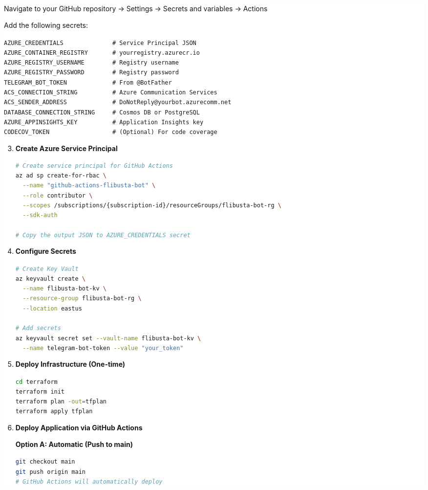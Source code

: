   Navigate to your GitHub repository → Settings → Secrets and variables → Actions
   
   Add the following secrets:
   
   ```
   AZURE_CREDENTIALS              # Service Principal JSON
   AZURE_CONTAINER_REGISTRY       # yourregistry.azurecr.io
   AZURE_REGISTRY_USERNAME        # Registry username
   AZURE_REGISTRY_PASSWORD        # Registry password
   TELEGRAM_BOT_TOKEN             # From @BotFather
   ACS_CONNECTION_STRING          # Azure Communication Services
   ACS_SENDER_ADDRESS             # DoNotReply@yourbot.azurecomm.net
   DATABASE_CONNECTION_STRING     # Cosmos DB or PostgreSQL
   AZURE_APPINSIGHTS_KEY          # Application Insights key
   CODECOV_TOKEN                  # (Optional) For code coverage
   ```

3. **Create Azure Service Principal**
   
   ```bash
   # Create service principal for GitHub Actions
   az ad sp create-for-rbac \
     --name "github-actions-flibusta-bot" \
     --role contributor \
     --scopes /subscriptions/{subscription-id}/resourceGroups/flibusta-bot-rg \
     --sdk-auth
   
   # Copy the output JSON to AZURE_CREDENTIALS secret
   ```

4. **Configure Secrets**
   ```bash
   # Create Key Vault
   az keyvault create \
     --name flibusta-bot-kv \
     --resource-group flibusta-bot-rg \
     --location eastus
   
   # Add secrets
   az keyvault secret set --vault-name flibusta-bot-kv \
     --name telegram-bot-token --value "your_token"
   ```

5. **Deploy Infrastructure (One-time)**
   ```bash
   cd terraform
   terraform init
   terraform plan -out=tfplan
   terraform apply tfplan
   ```

6. **Deploy Application via GitHub Actions**
   
   **Option A: Automatic (Push to main)**
   ```bash
   git checkout main
   git push origin main
   # GitHub Actions will automatically deploy
   ```
   